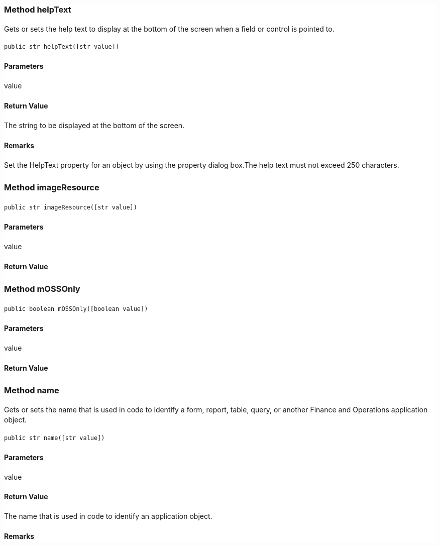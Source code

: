 ### Method helpText

Gets or sets the help text to display at the bottom of the screen when a field or control is pointed to.

    public str helpText([str value])

#### Parameters

value  

#### Return Value

The string to be displayed at the bottom of the screen.

#### Remarks

Set the HelpText property for an object by using the property dialog box.The help text must not exceed 250 characters.

### Method imageResource

    public str imageResource([str value])

#### Parameters

value  

#### Return Value

### Method mOSSOnly

    public boolean mOSSOnly([boolean value])

#### Parameters

value  

#### Return Value

### Method name

Gets or sets the name that is used in code to identify a form, report, table, query, or another Finance and Operations application object.

    public str name([str value])

#### Parameters

value  

#### Return Value

The name that is used in code to identify an application object.

#### Remarks
